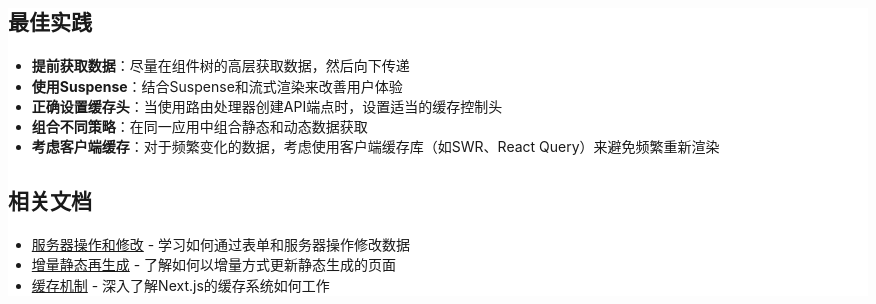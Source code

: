## 最佳实践

- **提前获取数据**：尽量在组件树的高层获取数据，然后向下传递
- **使用Suspense**：结合Suspense和流式渲染来改善用户体验
- **正确设置缓存头**：当使用路由处理器创建API端点时，设置适当的缓存控制头
- **组合不同策略**：在同一应用中组合静态和动态数据获取
- **考虑客户端缓存**：对于频繁变化的数据，考虑使用客户端缓存库（如SWR、React Query）来避免频繁重新渲染

## 相关文档

- [服务器操作和修改](/nextjs/app-router/building-your-application/data-fetching/server-actions-and-mutations) - 学习如何通过表单和服务器操作修改数据
- [增量静态再生成](/nextjs/app-router/building-your-application/data-fetching/incremental-static-regeneration) - 了解如何以增量方式更新静态生成的页面
- [缓存机制](/nextjs/app-router/deep-dive/caching) - 深入了解Next.js的缓存系统如何工作
